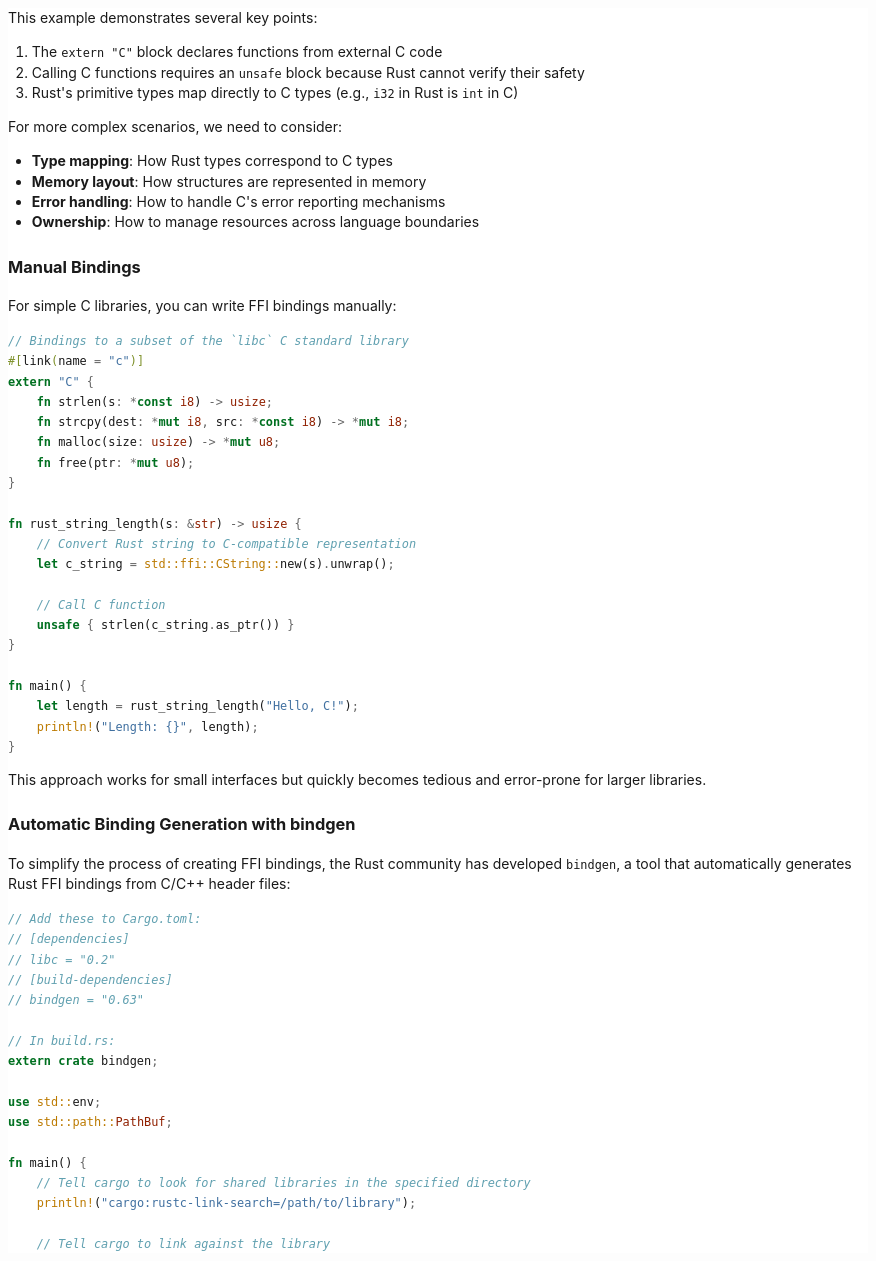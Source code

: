 This example demonstrates several key points:

1. The `extern "C"` block declares functions from external C code
2. Calling C functions requires an `unsafe` block because Rust cannot verify their safety
3. Rust's primitive types map directly to C types (e.g., `i32` in Rust is `int` in C)

For more complex scenarios, we need to consider:

- **Type mapping**: How Rust types correspond to C types
- **Memory layout**: How structures are represented in memory
- **Error handling**: How to handle C's error reporting mechanisms
- **Ownership**: How to manage resources across language boundaries

### Manual Bindings

For simple C libraries, you can write FFI bindings manually:

```rust
// Bindings to a subset of the `libc` C standard library
#[link(name = "c")]
extern "C" {
    fn strlen(s: *const i8) -> usize;
    fn strcpy(dest: *mut i8, src: *const i8) -> *mut i8;
    fn malloc(size: usize) -> *mut u8;
    fn free(ptr: *mut u8);
}

fn rust_string_length(s: &str) -> usize {
    // Convert Rust string to C-compatible representation
    let c_string = std::ffi::CString::new(s).unwrap();

    // Call C function
    unsafe { strlen(c_string.as_ptr()) }
}

fn main() {
    let length = rust_string_length("Hello, C!");
    println!("Length: {}", length);
}
```

This approach works for small interfaces but quickly becomes tedious and error-prone for larger libraries.

### Automatic Binding Generation with bindgen

To simplify the process of creating FFI bindings, the Rust community has developed `bindgen`, a tool that automatically generates Rust FFI bindings from C/C++ header files:

```rust
// Add these to Cargo.toml:
// [dependencies]
// libc = "0.2"
// [build-dependencies]
// bindgen = "0.63"

// In build.rs:
extern crate bindgen;

use std::env;
use std::path::PathBuf;

fn main() {
    // Tell cargo to look for shared libraries in the specified directory
    println!("cargo:rustc-link-search=/path/to/library");

    // Tell cargo to link against the library
```
